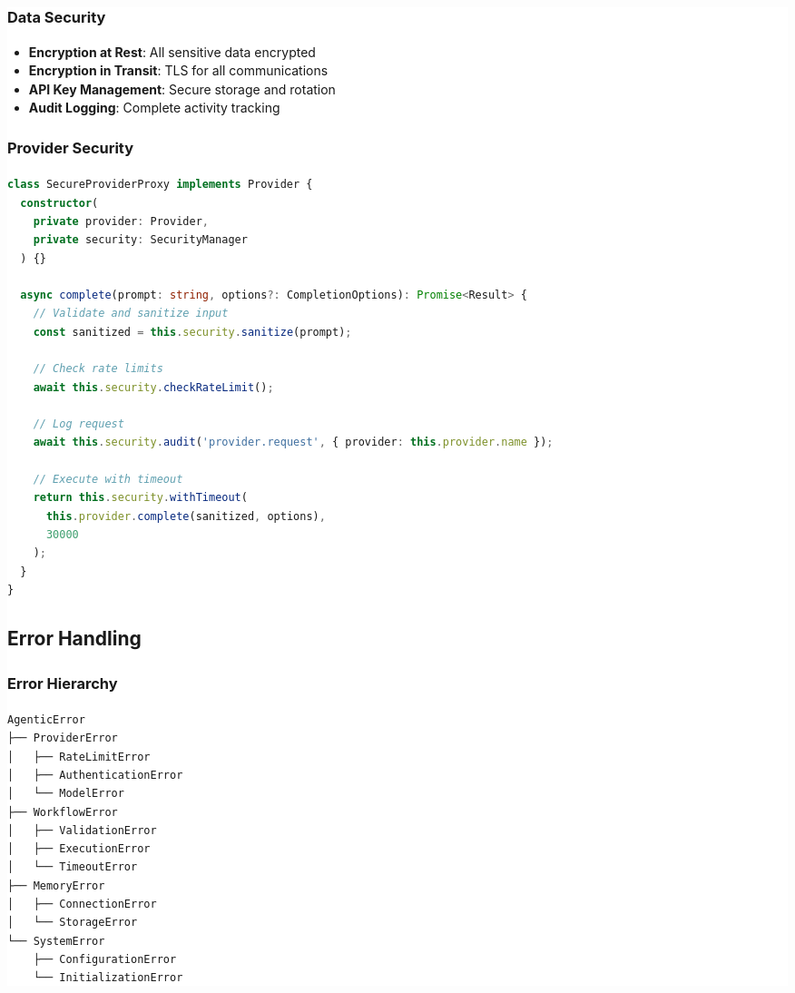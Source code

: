 ### Data Security

- **Encryption at Rest**: All sensitive data encrypted
- **Encryption in Transit**: TLS for all communications
- **API Key Management**: Secure storage and rotation
- **Audit Logging**: Complete activity tracking

### Provider Security

```typescript
class SecureProviderProxy implements Provider {
  constructor(
    private provider: Provider,
    private security: SecurityManager
  ) {}
  
  async complete(prompt: string, options?: CompletionOptions): Promise<Result> {
    // Validate and sanitize input
    const sanitized = this.security.sanitize(prompt);
    
    // Check rate limits
    await this.security.checkRateLimit();
    
    // Log request
    await this.security.audit('provider.request', { provider: this.provider.name });
    
    // Execute with timeout
    return this.security.withTimeout(
      this.provider.complete(sanitized, options),
      30000
    );
  }
}
```

## Error Handling

### Error Hierarchy

```
AgenticError
├── ProviderError
│   ├── RateLimitError
│   ├── AuthenticationError
│   └── ModelError
├── WorkflowError
│   ├── ValidationError
│   ├── ExecutionError
│   └── TimeoutError
├── MemoryError
│   ├── ConnectionError
│   └── StorageError
└── SystemError
    ├── ConfigurationError
    └── InitializationError
```
